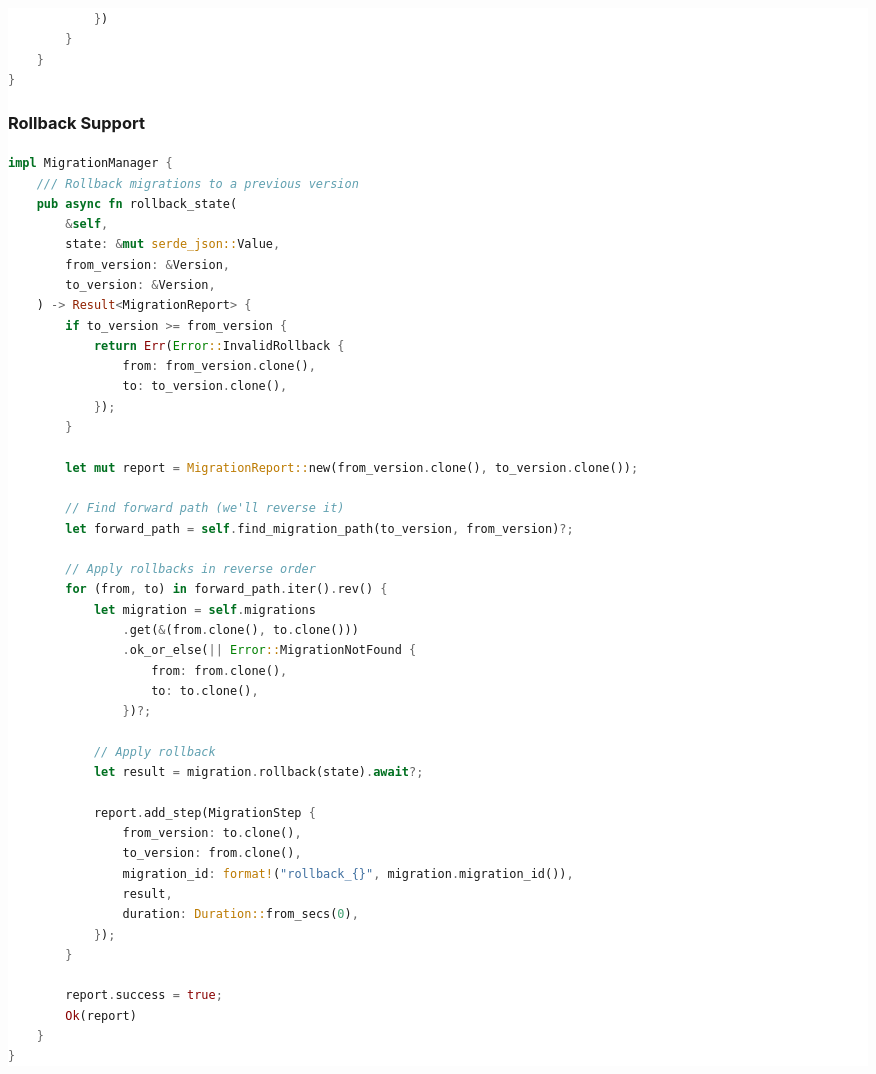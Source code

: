 ````rust
            })
        }
    }
}
````

### Rollback Support

```rust
impl MigrationManager {
    /// Rollback migrations to a previous version
    pub async fn rollback_state(
        &self,
        state: &mut serde_json::Value,
        from_version: &Version,
        to_version: &Version,
    ) -> Result<MigrationReport> {
        if to_version >= from_version {
            return Err(Error::InvalidRollback {
                from: from_version.clone(),
                to: to_version.clone(),
            });
        }
        
        let mut report = MigrationReport::new(from_version.clone(), to_version.clone());
        
        // Find forward path (we'll reverse it)
        let forward_path = self.find_migration_path(to_version, from_version)?;
        
        // Apply rollbacks in reverse order
        for (from, to) in forward_path.iter().rev() {
            let migration = self.migrations
                .get(&(from.clone(), to.clone()))
                .ok_or_else(|| Error::MigrationNotFound {
                    from: from.clone(),
                    to: to.clone(),
                })?;
            
            // Apply rollback
            let result = migration.rollback(state).await?;
            
            report.add_step(MigrationStep {
                from_version: to.clone(),
                to_version: from.clone(),
                migration_id: format!("rollback_{}", migration.migration_id()),
                result,
                duration: Duration::from_secs(0),
            });
        }
        
        report.success = true;
        Ok(report)
    }
}
```

